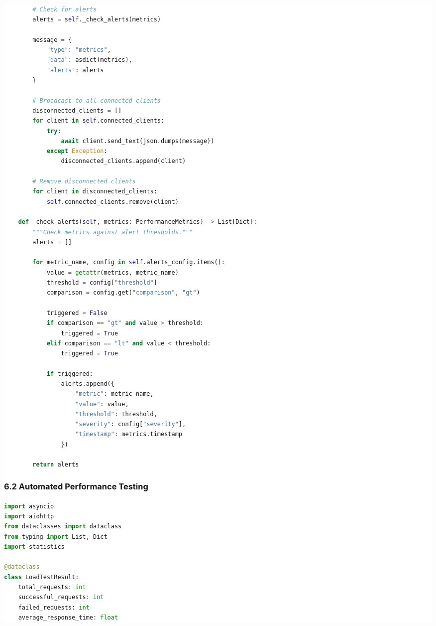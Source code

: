 ```python
        # Check for alerts
        alerts = self._check_alerts(metrics)
        
        message = {
            "type": "metrics",
            "data": asdict(metrics),
            "alerts": alerts
        }
        
        # Broadcast to all connected clients
        disconnected_clients = []
        for client in self.connected_clients:
            try:
                await client.send_text(json.dumps(message))
            except Exception:
                disconnected_clients.append(client)
        
        # Remove disconnected clients
        for client in disconnected_clients:
            self.connected_clients.remove(client)
    
    def _check_alerts(self, metrics: PerformanceMetrics) -> List[Dict]:
        """Check metrics against alert thresholds."""
        alerts = []
        
        for metric_name, config in self.alerts_config.items():
            value = getattr(metrics, metric_name)
            threshold = config["threshold"]
            comparison = config.get("comparison", "gt")
            
            triggered = False
            if comparison == "gt" and value > threshold:
                triggered = True
            elif comparison == "lt" and value < threshold:
                triggered = True
            
            if triggered:
                alerts.append({
                    "metric": metric_name,
                    "value": value,
                    "threshold": threshold,
                    "severity": config["severity"],
                    "timestamp": metrics.timestamp
                })
        
        return alerts
```

### 6.2 Automated Performance Testing

```python
import asyncio
import aiohttp
from dataclasses import dataclass
from typing import List, Dict
import statistics

@dataclass
class LoadTestResult:
    total_requests: int
    successful_requests: int
    failed_requests: int
    average_response_time: float
```